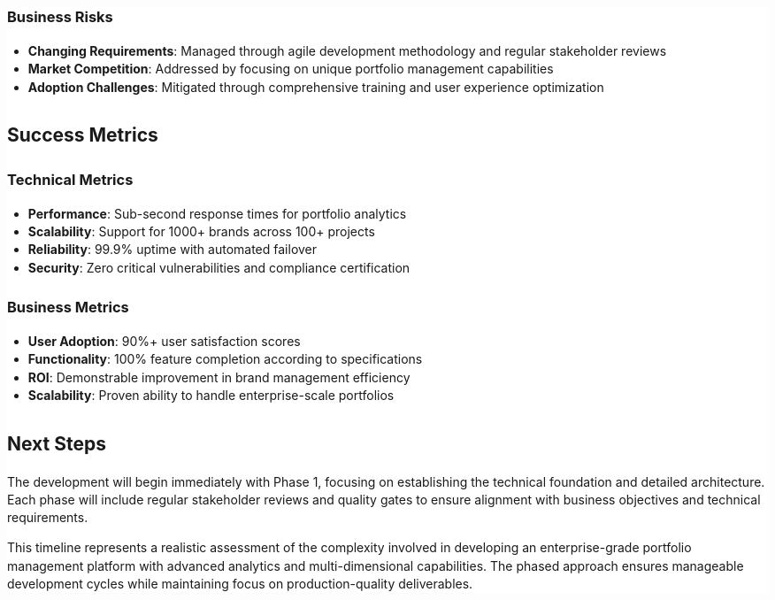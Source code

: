 ### Business Risks
- **Changing Requirements**: Managed through agile development methodology and regular stakeholder reviews
- **Market Competition**: Addressed by focusing on unique portfolio management capabilities
- **Adoption Challenges**: Mitigated through comprehensive training and user experience optimization

## Success Metrics

### Technical Metrics
- **Performance**: Sub-second response times for portfolio analytics
- **Scalability**: Support for 1000+ brands across 100+ projects
- **Reliability**: 99.9% uptime with automated failover
- **Security**: Zero critical vulnerabilities and compliance certification

### Business Metrics
- **User Adoption**: 90%+ user satisfaction scores
- **Functionality**: 100% feature completion according to specifications
- **ROI**: Demonstrable improvement in brand management efficiency
- **Scalability**: Proven ability to handle enterprise-scale portfolios

## Next Steps

The development will begin immediately with Phase 1, focusing on establishing the technical foundation and detailed architecture. Each phase will include regular stakeholder reviews and quality gates to ensure alignment with business objectives and technical requirements.

This timeline represents a realistic assessment of the complexity involved in developing an enterprise-grade portfolio management platform with advanced analytics and multi-dimensional capabilities. The phased approach ensures manageable development cycles while maintaining focus on production-quality deliverables.

